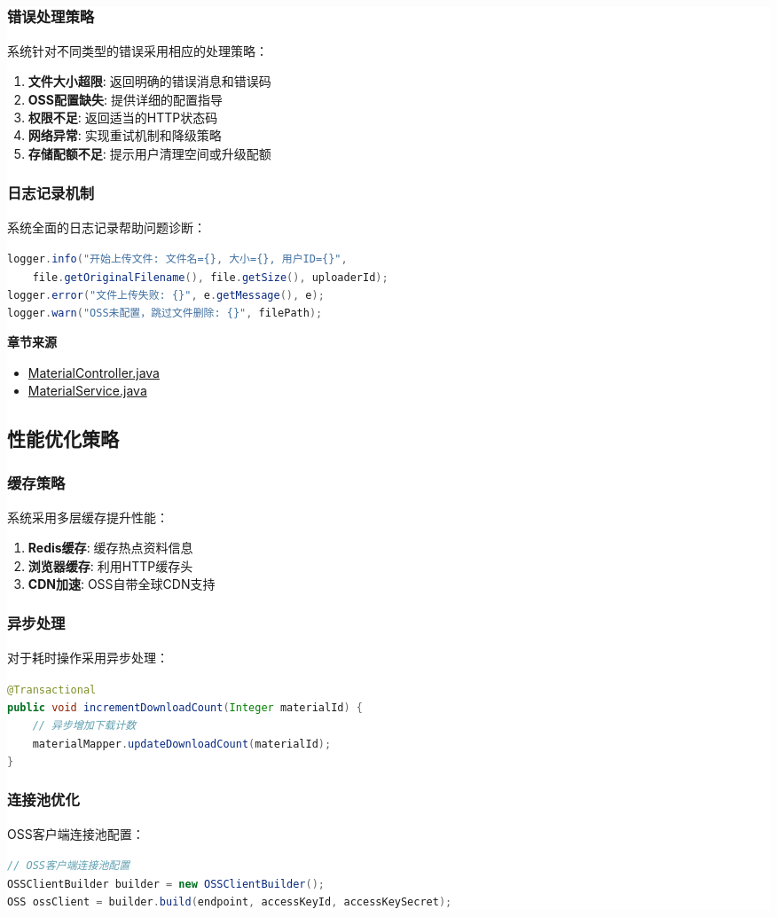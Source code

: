 ### 错误处理策略

系统针对不同类型的错误采用相应的处理策略：

1. **文件大小超限**: 返回明确的错误消息和错误码
2. **OSS配置缺失**: 提供详细的配置指导
3. **权限不足**: 返回适当的HTTP状态码
4. **网络异常**: 实现重试机制和降级策略
5. **存储配额不足**: 提示用户清理空间或升级配额

### 日志记录机制

系统全面的日志记录帮助问题诊断：

```java
logger.info("开始上传文件: 文件名={}, 大小={}, 用户ID={}", 
    file.getOriginalFilename(), file.getSize(), uploaderId);
logger.error("文件上传失败: {}", e.getMessage(), e);
logger.warn("OSS未配置，跳过文件删除: {}", filePath);
```

**章节来源**
- [MaterialController.java](file://src/main/java/com/redmoon2333/controller/MaterialController.java#L40-L55)
- [MaterialService.java](file://src/main/java/com/redmoon2333/service/MaterialService.java#L60-L70)

## 性能优化策略

### 缓存策略

系统采用多层缓存提升性能：

1. **Redis缓存**: 缓存热点资料信息
2. **浏览器缓存**: 利用HTTP缓存头
3. **CDN加速**: OSS自带全球CDN支持

### 异步处理

对于耗时操作采用异步处理：

```java
@Transactional
public void incrementDownloadCount(Integer materialId) {
    // 异步增加下载计数
    materialMapper.updateDownloadCount(materialId);
}
```

### 连接池优化

OSS客户端连接池配置：

```java
// OSS客户端连接池配置
OSSClientBuilder builder = new OSSClientBuilder();
OSS ossClient = builder.build(endpoint, accessKeyId, accessKeySecret);
```

